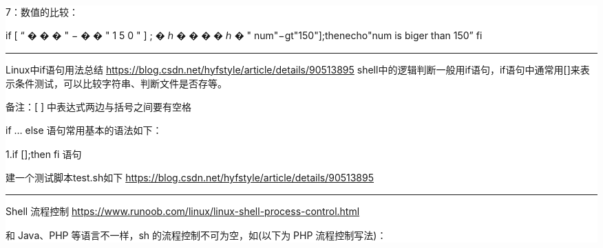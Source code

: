 7：数值的比较：

if [ “
�
�
�
"
−
�
�
"
1
5
0
"
]
;
�
ℎ
�
�
�
�
ℎ
�
"
num"−gt"150"];thenecho"num is biger than 150”
fi

-----------------------------------------------------------------------------------------------------------------------------
Linux中if语句用法总结
https://blog.csdn.net/hyfstyle/article/details/90513895
shell中的逻辑判断一般用if语句，if语句中通常用[]来表示条件测试，可以比较字符串、判断文件是否存等。

备注：[ ] 中表达式两边与括号之间要有空格

if … else 语句常用基本的语法如下：

1.if [];then fi 语句

建一个测试脚本test.sh如下
https://blog.csdn.net/hyfstyle/article/details/90513895

-----------------------------------------------------------------------------------------------------------------------------
Shell 流程控制
https://www.runoob.com/linux/linux-shell-process-control.html

和 Java、PHP 等语言不一样，sh 的流程控制不可为空，如(以下为 PHP 流程控制写法)：

<?php
if (isset($_GET["q"])) {
    search(q);
}
else {
    // 不做任何事情
}
